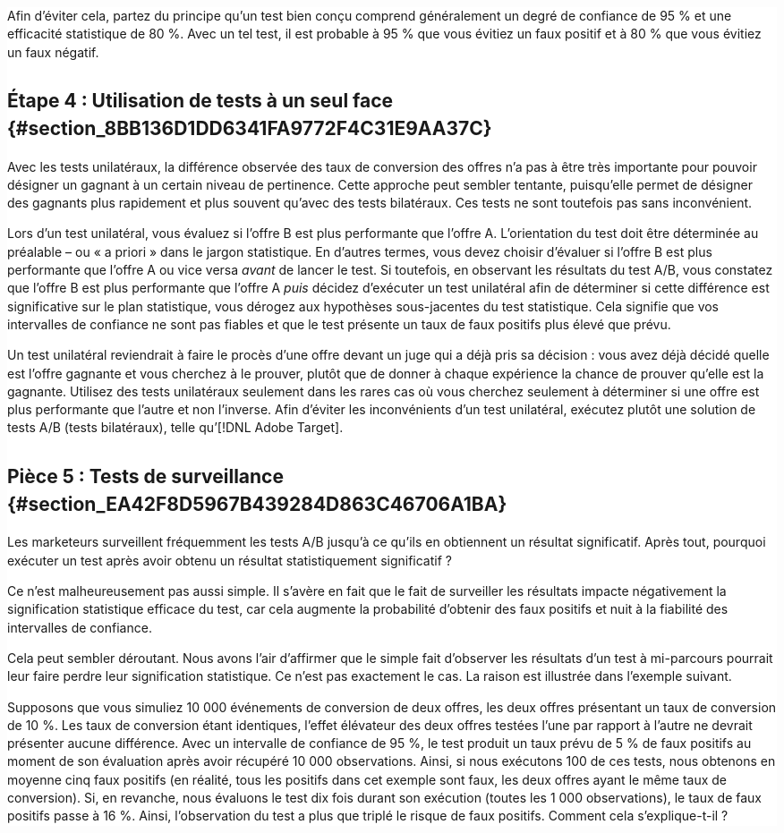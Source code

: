Afin d’éviter cela, partez du principe qu’un test bien conçu comprend généralement un degré de confiance de 95 % et une efficacité statistique de 80 %. Avec un tel test, il est probable à 95 % que vous évitiez un faux positif et à 80 % que vous évitiez un faux négatif.

## Étape 4 : Utilisation de tests à un seul face {#section_8BB136D1DD6341FA9772F4C31E9AA37C}

Avec les tests unilatéraux, la différence observée des taux de conversion des offres n’a pas à être très importante pour pouvoir désigner un gagnant à un certain niveau de pertinence. Cette approche peut sembler tentante, puisqu’elle permet de désigner des gagnants plus rapidement et plus souvent qu’avec des tests bilatéraux. Ces tests ne sont toutefois pas sans inconvénient.

Lors d’un test unilatéral, vous évaluez si l’offre B est plus performante que l’offre A. L’orientation du test doit être déterminée au préalable – ou « a priori » dans le jargon statistique. En d’autres termes, vous devez choisir d’évaluer si l’offre B est plus performante que l’offre A ou vice versa *avant* de lancer le test. Si toutefois, en observant les résultats du test A/B, vous constatez que l’offre B est plus performante que l’offre A *puis* décidez d’exécuter un test unilatéral afin de déterminer si cette différence est significative sur le plan statistique, vous dérogez aux hypothèses sous-jacentes du test statistique. Cela signifie que vos intervalles de confiance ne sont pas fiables et que le test présente un taux de faux positifs plus élevé que prévu.

Un test unilatéral reviendrait à faire le procès d’une offre devant un juge qui a déjà pris sa décision : vous avez déjà décidé quelle est l’offre gagnante et vous cherchez à le prouver, plutôt que de donner à chaque expérience la chance de prouver qu’elle est la gagnante. Utilisez des tests unilatéraux seulement dans les rares cas où vous cherchez seulement à déterminer si une offre est plus performante que l’autre et non l’inverse. Afin d’éviter les inconvénients d’un test unilatéral, exécutez plutôt une solution de tests A/B (tests bilatéraux), telle qu’[!DNL Adobe Target].

## Pièce 5 : Tests de surveillance {#section_EA42F8D5967B439284D863C46706A1BA}

Les marketeurs surveillent fréquemment les tests A/B jusqu’à ce qu’ils en obtiennent un résultat significatif. Après tout, pourquoi exécuter un test après avoir obtenu un résultat statistiquement significatif ?

Ce n’est malheureusement pas aussi simple. Il s’avère en fait que le fait de surveiller les résultats impacte négativement la signification statistique efficace du test, car cela augmente la probabilité d’obtenir des faux positifs et nuit à la fiabilité des intervalles de confiance.

Cela peut sembler déroutant. Nous avons l’air d’affirmer que le simple fait d’observer les résultats d’un test à mi-parcours pourrait leur faire perdre leur signification statistique. Ce n’est pas exactement le cas. La raison est illustrée dans l’exemple suivant.

Supposons que vous simuliez 10 000 événements de conversion de deux offres, les deux offres présentant un taux de conversion de 10 %. Les taux de conversion étant identiques, l’effet élévateur des deux offres testées l’une par rapport à l’autre ne devrait présenter aucune différence. Avec un intervalle de confiance de 95 %, le test produit un taux prévu de 5 % de faux positifs au moment de son évaluation après avoir récupéré 10 000 observations. Ainsi, si nous exécutons 100 de ces tests, nous obtenons en moyenne cinq faux positifs (en réalité, tous les positifs dans cet exemple sont faux, les deux offres ayant le même taux de conversion). Si, en revanche, nous évaluons le test dix fois durant son exécution (toutes les 1 000 observations), le taux de faux positifs passe à 16 %. Ainsi, l’observation du test a plus que triplé le risque de faux positifs. Comment cela s’explique-t-il ?
